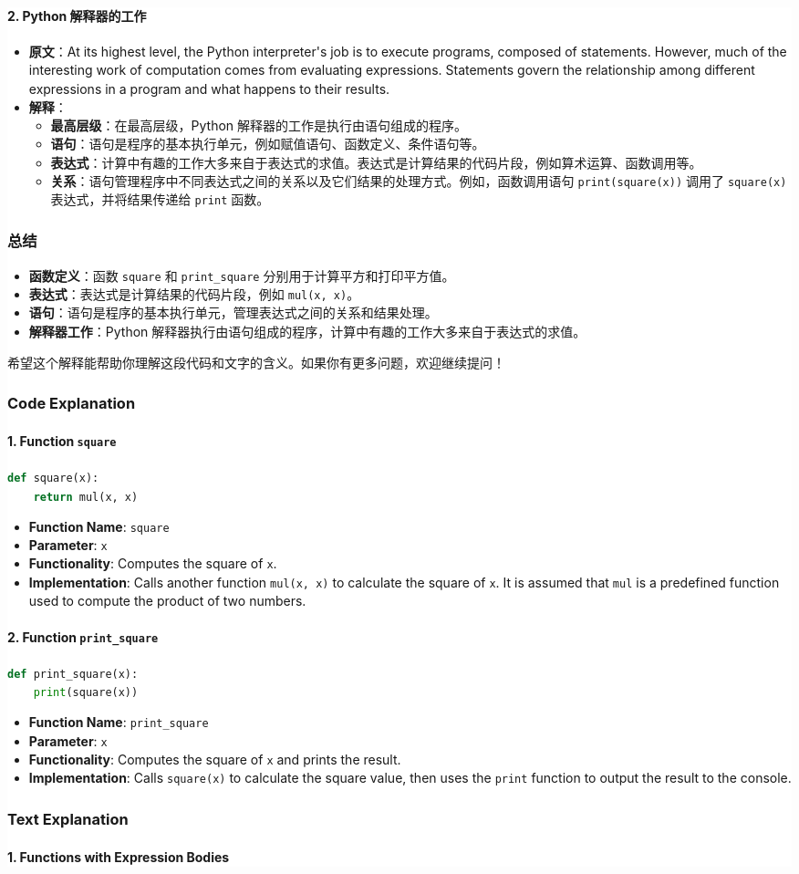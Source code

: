 #### 2. Python 解释器的工作

- **原文**：At its highest level, the Python interpreter's job is to execute programs, composed of statements. However, much of the interesting work of computation comes from evaluating expressions. Statements govern the relationship among different expressions in a program and what happens to their results.
- **解释**：
  - **最高层级**：在最高层级，Python 解释器的工作是执行由语句组成的程序。
  - **语句**：语句是程序的基本执行单元，例如赋值语句、函数定义、条件语句等。
  - **表达式**：计算中有趣的工作大多来自于表达式的求值。表达式是计算结果的代码片段，例如算术运算、函数调用等。
  - **关系**：语句管理程序中不同表达式之间的关系以及它们结果的处理方式。例如，函数调用语句 `print(square(x))` 调用了 `square(x)` 表达式，并将结果传递给 `print` 函数。

### 总结

- **函数定义**：函数 `square` 和 `print_square` 分别用于计算平方和打印平方值。
- **表达式**：表达式是计算结果的代码片段，例如 `mul(x, x)`。
- **语句**：语句是程序的基本执行单元，管理表达式之间的关系和结果处理。
- **解释器工作**：Python 解释器执行由语句组成的程序，计算中有趣的工作大多来自于表达式的求值。

希望这个解释能帮助你理解这段代码和文字的含义。如果你有更多问题，欢迎继续提问！



### Code Explanation

#### 1. Function `square`

```python
def square(x):
    return mul(x, x)
```

- **Function Name**: `square`
- **Parameter**: `x`
- **Functionality**: Computes the square of `x`.
- **Implementation**: Calls another function `mul(x, x)` to calculate the square of `x`. It is assumed that `mul` is a predefined function used to compute the product of two numbers.

#### 2. Function `print_square`

```python
def print_square(x):
    print(square(x))
```

- **Function Name**: `print_square`
- **Parameter**: `x`
- **Functionality**: Computes the square of `x` and prints the result.
- **Implementation**: Calls `square(x)` to calculate the square value, then uses the `print` function to output the result to the console.

### Text Explanation

#### 1. Functions with Expression Bodies
